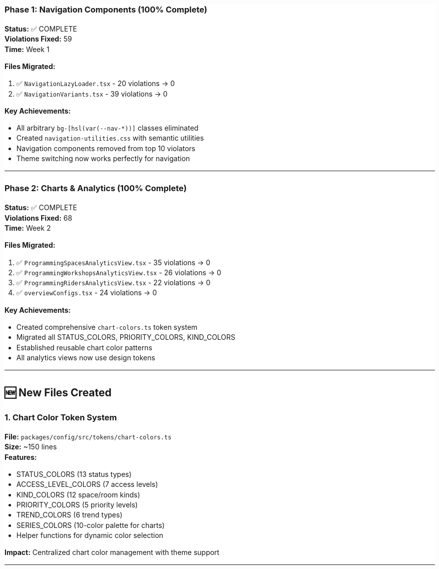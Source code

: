 ### Phase 1: Navigation Components (100% Complete)
**Status:** ✅ COMPLETE  
**Violations Fixed:** 59  
**Time:** Week 1

**Files Migrated:**
1. ✅ `NavigationLazyLoader.tsx` - 20 violations → 0
2. ✅ `NavigationVariants.tsx` - 39 violations → 0

**Key Achievements:**
- All arbitrary `bg-[hsl(var(--nav-*))]` classes eliminated
- Created `navigation-utilities.css` with semantic utilities
- Navigation components removed from top 10 violators
- Theme switching now works perfectly for navigation

---

### Phase 2: Charts & Analytics (100% Complete)
**Status:** ✅ COMPLETE  
**Violations Fixed:** 68  
**Time:** Week 2

**Files Migrated:**
1. ✅ `ProgrammingSpacesAnalyticsView.tsx` - 35 violations → 0
2. ✅ `ProgrammingWorkshopsAnalyticsView.tsx` - 26 violations → 0
3. ✅ `ProgrammingRidersAnalyticsView.tsx` - 22 violations → 0
4. ✅ `overviewConfigs.tsx` - 24 violations → 0

**Key Achievements:**
- Created comprehensive `chart-colors.ts` token system
- Migrated all STATUS_COLORS, PRIORITY_COLORS, KIND_COLORS
- Established reusable chart color patterns
- All analytics views now use design tokens

---

## 🆕 New Files Created

### 1. Chart Color Token System
**File:** `packages/config/src/tokens/chart-colors.ts`  
**Size:** ~150 lines  
**Features:**
- STATUS_COLORS (13 status types)
- ACCESS_LEVEL_COLORS (7 access levels)
- KIND_COLORS (12 space/room kinds)
- PRIORITY_COLORS (5 priority levels)
- TREND_COLORS (6 trend types)
- SERIES_COLORS (10-color palette for charts)
- Helper functions for dynamic color selection

**Impact:** Centralized chart color management with theme support

---